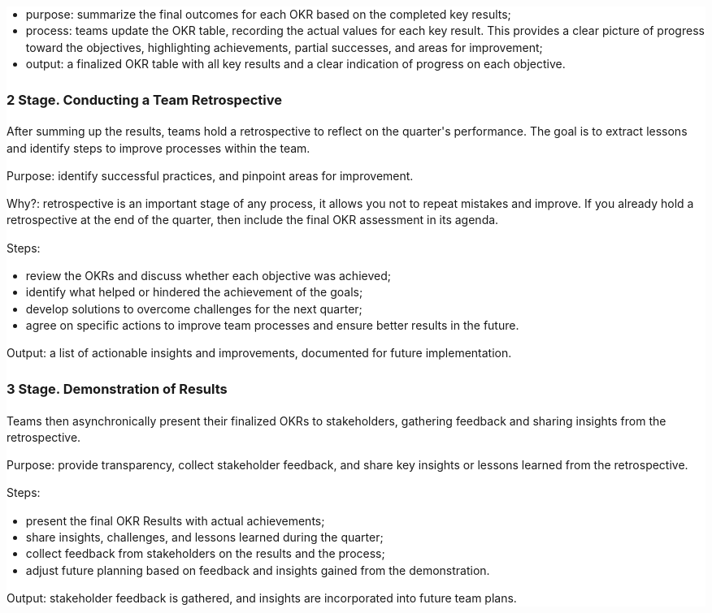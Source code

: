 * purpose: summarize the final outcomes for each OKR based on the completed key results;
* process: teams update the OKR table, recording the actual values for each key result. This provides a clear picture of progress toward the objectives, highlighting achievements, partial successes, and areas for improvement;
* output: a finalized OKR table with all key results and a clear indication of progress on each objective.


### 2 Stage. Conducting a Team Retrospective

After summing up the results, teams hold a retrospective to reflect on the quarter's performance. The goal is to extract lessons and identify steps to improve processes within the team.

Purpose: identify successful practices, and pinpoint areas for improvement.

Why?: retrospective is an important stage of any process, it allows you not to repeat mistakes and improve. If you already hold a retrospective at the end of the quarter, then include the final OKR assessment in its agenda.

Steps:

* review the OKRs and discuss whether each objective was achieved;
* identify what helped or hindered the achievement of the goals;
* develop solutions to overcome challenges for the next quarter;
* agree on specific actions to improve team processes and ensure better results in the future.

Output: a list of actionable insights and improvements, documented for future implementation.


### 3 Stage. Demonstration of Results

Teams then asynchronically present their finalized OKRs to stakeholders, gathering feedback and sharing insights from the retrospective.

Purpose: provide transparency, collect stakeholder feedback, and share key insights or lessons learned from the retrospective.

Steps:

* present the final OKR Results with actual achievements;
* share insights, challenges, and lessons learned during the quarter;
* collect feedback from stakeholders on the results and the process;
* adjust future planning based on feedback and insights gained from the demonstration.

Output: stakeholder feedback is gathered, and insights are incorporated into future team plans.
